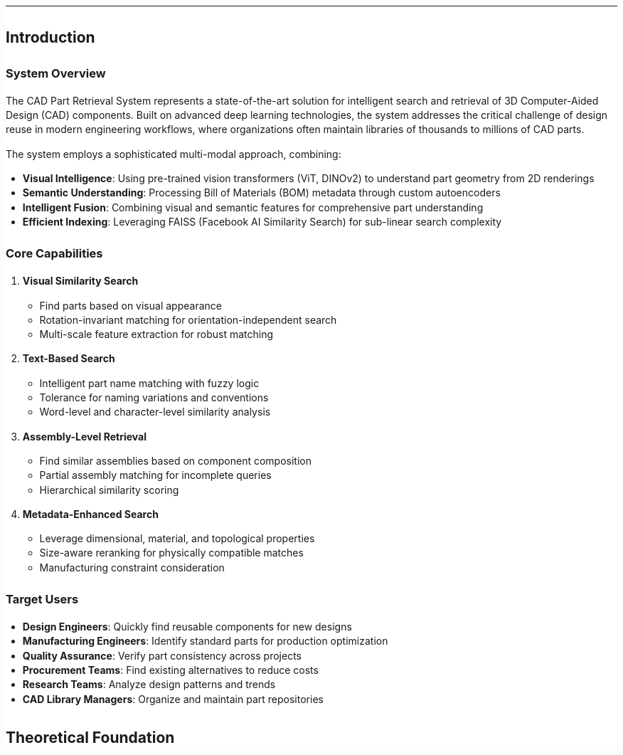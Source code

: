 
---

## Introduction

### System Overview

The CAD Part Retrieval System represents a state-of-the-art solution for intelligent search and retrieval of 3D Computer-Aided Design (CAD) components. Built on advanced deep learning technologies, the system addresses the critical challenge of design reuse in modern engineering workflows, where organizations often maintain libraries of thousands to millions of CAD parts.

The system employs a sophisticated multi-modal approach, combining:
- **Visual Intelligence**: Using pre-trained vision transformers (ViT, DINOv2) to understand part geometry from 2D renderings
- **Semantic Understanding**: Processing Bill of Materials (BOM) metadata through custom autoencoders
- **Intelligent Fusion**: Combining visual and semantic features for comprehensive part understanding
- **Efficient Indexing**: Leveraging FAISS (Facebook AI Similarity Search) for sub-linear search complexity

### Core Capabilities

1. **Visual Similarity Search**
   - Find parts based on visual appearance
   - Rotation-invariant matching for orientation-independent search
   - Multi-scale feature extraction for robust matching

2. **Text-Based Search**
   - Intelligent part name matching with fuzzy logic
   - Tolerance for naming variations and conventions
   - Word-level and character-level similarity analysis

3. **Assembly-Level Retrieval**
   - Find similar assemblies based on component composition
   - Partial assembly matching for incomplete queries
   - Hierarchical similarity scoring

4. **Metadata-Enhanced Search**
   - Leverage dimensional, material, and topological properties
   - Size-aware reranking for physically compatible matches
   - Manufacturing constraint consideration

### Target Users

- **Design Engineers**: Quickly find reusable components for new designs
- **Manufacturing Engineers**: Identify standard parts for production optimization
- **Quality Assurance**: Verify part consistency across projects
- **Procurement Teams**: Find existing alternatives to reduce costs
- **Research Teams**: Analyze design patterns and trends
- **CAD Library Managers**: Organize and maintain part repositories

## Theoretical Foundation
